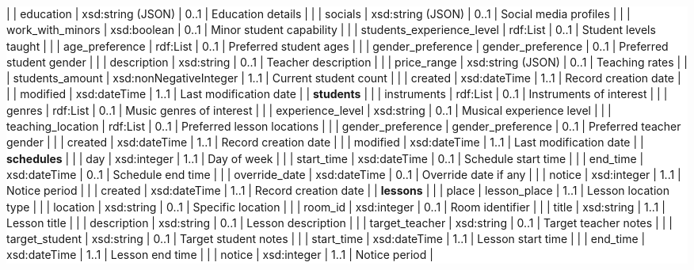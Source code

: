 | | education | xsd:string (JSON) | 0..1 | Education details |
| | socials | xsd:string (JSON) | 0..1 | Social media profiles |
| | work_with_minors | xsd:boolean | 0..1 | Minor student capability |
| | students_experience_level | rdf:List | 0..1 | Student levels taught |
| | age_preference | rdf:List | 0..1 | Preferred student ages |
| | gender_preference | gender_preference | 0..1 | Preferred student gender |
| | description | xsd:string | 0..1 | Teacher description |
| | price_range | xsd:string (JSON) | 0..1 | Teaching rates |
| | students_amount | xsd:nonNegativeInteger | 1..1 | Current student count |
| | created | xsd:dateTime | 1..1 | Record creation date |
| | modified | xsd:dateTime | 1..1 | Last modification date |
| **students** |
| | instruments | rdf:List | 0..1 | Instruments of interest |
| | genres | rdf:List | 0..1 | Music genres of interest |
| | experience_level | xsd:string | 0..1 | Musical experience level |
| | teaching_location | rdf:List | 0..1 | Preferred lesson locations |
| | gender_preference | gender_preference | 0..1 | Preferred teacher gender |
| | created | xsd:dateTime | 1..1 | Record creation date |
| | modified | xsd:dateTime | 1..1 | Last modification date |
| **schedules** |
| | day | xsd:integer | 1..1 | Day of week |
| | start_time | xsd:dateTime | 0..1 | Schedule start time |
| | end_time | xsd:dateTime | 0..1 | Schedule end time |
| | override_date | xsd:dateTime | 0..1 | Override date if any |
| | notice | xsd:integer | 1..1 | Notice period |
| | created | xsd:dateTime | 1..1 | Record creation date |
| **lessons** |
| | place | lesson_place | 1..1 | Lesson location type |
| | location | xsd:string | 0..1 | Specific location |
| | room_id | xsd:integer | 0..1 | Room identifier |
| | title | xsd:string | 1..1 | Lesson title |
| | description | xsd:string | 0..1 | Lesson description |
| | target_teacher | xsd:string | 0..1 | Target teacher notes |
| | target_student | xsd:string | 0..1 | Target student notes |
| | start_time | xsd:dateTime | 1..1 | Lesson start time |
| | end_time | xsd:dateTime | 1..1 | Lesson end time |
| | notice | xsd:integer | 1..1 | Notice period |